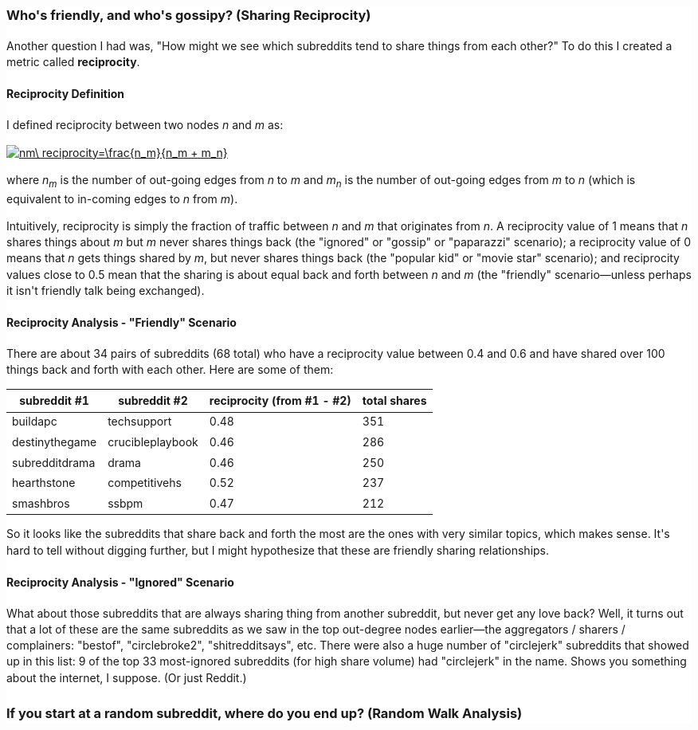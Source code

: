 ### Who's friendly, and who's gossipy? (Sharing Reciprocity)

Another question I had was, "How might we see which subreddits tend to share things from each other?" To do this I created a metric called **reciprocity**.

#### Reciprocity Definition

I defined reciprocity between two nodes _n_ and _m_ as:

<a href="https://www.codecogs.com/eqnedit.php?latex=nm\&space;reciprocity=\frac{n_m}{n_m&space;&plus;&space;m_n}" target="_blank"><img src="https://latex.codecogs.com/gif.latex?nm\&space;reciprocity=\frac{n_m}{n_m&space;&plus;&space;m_n}" title="nm\ reciprocity=\frac{n_m}{n_m + m_n}" /></a>

where _n_<sub>_m_</sub> is the number of out-going edges from _n_ to _m_ and _m_<sub>_n_</sub> is the number of out-going edges from _m_ to _n_ (which is equivalent to in-coming edges to _n_ from _m_).

Intuitively, reciprocity is simply the fraction of traffic between _n_ and _m_ that originates from _n_. A reciprocity value of 1 means that _n_ shares things about _m_ but _m_ never shares things back (the "ignored" or "gossip" or "paparazzi" scenario); a reciprocity value of 0 means that _n_ gets things shared by _m_, but never shares things back (the "popular kid" or "movie star" scenario); and reciprocity values close to 0.5 mean that the sharing is about equal back and forth between _n_ and _m_ (the "friendly" scenario—unless perhaps it isn't friendly talk being exchanged).

#### Reciprocity Analysis - "Friendly" Scenario

There are about 34 pairs of subreddits (68 total) who have a reciprocity value between 0.4 and 0.6 and have shared over 100 things back and forth with each other. Here are some of them:

| subreddit #1 | subreddit #2 | reciprocity (from #1 - #2) | total shares |
| --- | --- | --- | --- |
| buildapc | techsupport | 0.48 | 351 |
| destinythegame | crucibleplaybook | 0.46 | 286 |
| subredditdrama | drama | 0.46 | 250 |
| hearthstone | competitivehs | 0.52 | 237 |
| smashbros | ssbpm | 0.47 | 212 |

So it looks like the subreddits that share back and forth the most are the ones with very similar topics, which makes sense. It's hard to tell without digging further, but I might hypothesize that these are friendly sharing relationships.

#### Reciprocity Analysis - "Ignored" Scenario

What about those subreddits that are always sharing thing from another subreddit, but never get any love back? Well, it turns out that a lot of these are the same subreddits as we saw in the top out-degree nodes earlier—the aggregators / sharers / complainers: "bestof", "circlebroke2", "shitredditsays", etc. There were also a huge number of "circlejerk" subreddits that showed up in this list: 9 of the top 33 most-ignored subreddits (for high share volume) had "circlejerk" in the name. Shows you something about the internet, I suppose. (Or just Reddit.)

### If you start at a random subreddit, where do you end up? (Random Walk Analysis)
